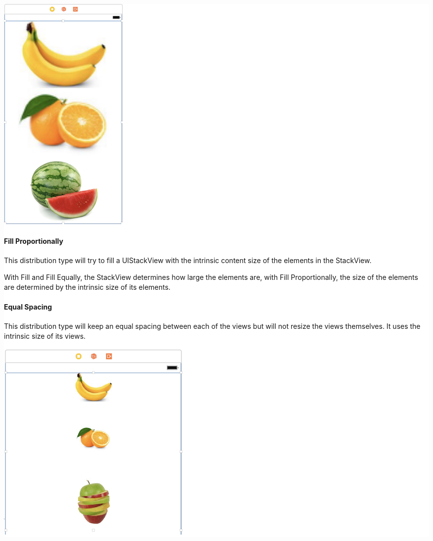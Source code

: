 ![Fill Equally](fill-equally-dist.png)

#### Fill Proportionally

This distribution type will try to fill a UIStackView with the intrinsic content size of the elements in the StackView.

With Fill and Fill Equally, the StackView determines how large the elements are, with Fill Proportionally, the size of the elements are determined by the intrinsic size of its elements.


#### Equal Spacing

This distribution type will keep an equal spacing between each of the views but will not resize the views themselves.
It uses the intrinsic size of its views.

![Equal Spacing](equal-spacing.png)
